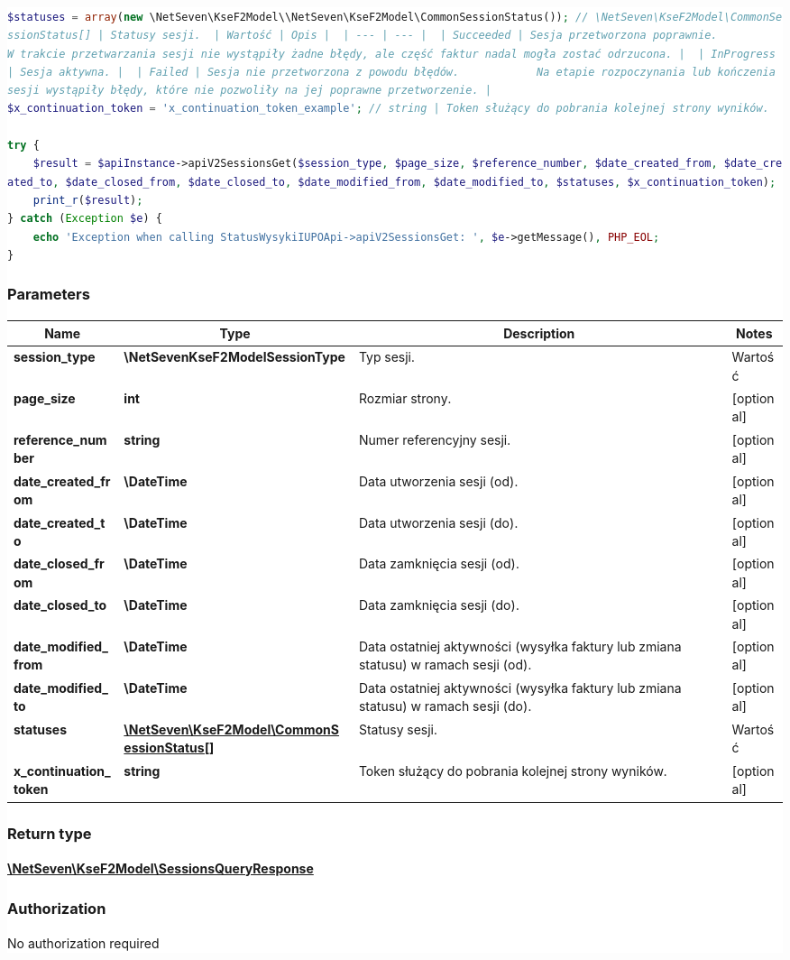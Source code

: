 ```php
$statuses = array(new \NetSeven\KseF2Model\\NetSeven\KseF2Model\CommonSessionStatus()); // \NetSeven\KseF2Model\CommonSessionStatus[] | Statusy sesji.  | Wartość | Opis |  | --- | --- |  | Succeeded | Sesja przetworzona poprawnie.            W trakcie przetwarzania sesji nie wystąpiły żadne błędy, ale część faktur nadal mogła zostać odrzucona. |  | InProgress | Sesja aktywna. |  | Failed | Sesja nie przetworzona z powodu błędów.            Na etapie rozpoczynania lub kończenia sesji wystąpiły błędy, które nie pozwoliły na jej poprawne przetworzenie. |
$x_continuation_token = 'x_continuation_token_example'; // string | Token służący do pobrania kolejnej strony wyników.

try {
    $result = $apiInstance->apiV2SessionsGet($session_type, $page_size, $reference_number, $date_created_from, $date_created_to, $date_closed_from, $date_closed_to, $date_modified_from, $date_modified_to, $statuses, $x_continuation_token);
    print_r($result);
} catch (Exception $e) {
    echo 'Exception when calling StatusWysykiIUPOApi->apiV2SessionsGet: ', $e->getMessage(), PHP_EOL;
}
```

### Parameters

| Name | Type | Description  | Notes |
| ------------- | ------------- | ------------- | ------------- |
| **session_type** | **\NetSevenKseF2ModelSessionType**| Typ sesji.  | Wartość | Opis |  | --- | --- |  | Online | Wysyłka interaktywna (pojedyncze faktury). |  | Batch | Wysyłka wsadowa (paczka faktur). | | |
| **page_size** | **int**| Rozmiar strony. | [optional] |
| **reference_number** | **string**| Numer referencyjny sesji. | [optional] |
| **date_created_from** | **\DateTime**| Data utworzenia sesji (od). | [optional] |
| **date_created_to** | **\DateTime**| Data utworzenia sesji (do). | [optional] |
| **date_closed_from** | **\DateTime**| Data zamknięcia sesji (od). | [optional] |
| **date_closed_to** | **\DateTime**| Data zamknięcia sesji (do). | [optional] |
| **date_modified_from** | **\DateTime**| Data ostatniej aktywności (wysyłka faktury lub zmiana statusu) w ramach sesji (od). | [optional] |
| **date_modified_to** | **\DateTime**| Data ostatniej aktywności (wysyłka faktury lub zmiana statusu) w ramach sesji (do). | [optional] |
| **statuses** | [**\NetSeven\KseF2Model\CommonSessionStatus[]**](../Model/\NetSeven\KseF2Model\CommonSessionStatus.md)| Statusy sesji.  | Wartość | Opis |  | --- | --- |  | Succeeded | Sesja przetworzona poprawnie.            W trakcie przetwarzania sesji nie wystąpiły żadne błędy, ale część faktur nadal mogła zostać odrzucona. |  | InProgress | Sesja aktywna. |  | Failed | Sesja nie przetworzona z powodu błędów.            Na etapie rozpoczynania lub kończenia sesji wystąpiły błędy, które nie pozwoliły na jej poprawne przetworzenie. | | [optional] |
| **x_continuation_token** | **string**| Token służący do pobrania kolejnej strony wyników. | [optional] |

### Return type

[**\NetSeven\KseF2Model\SessionsQueryResponse**](../Model/SessionsQueryResponse.md)

### Authorization

No authorization required
